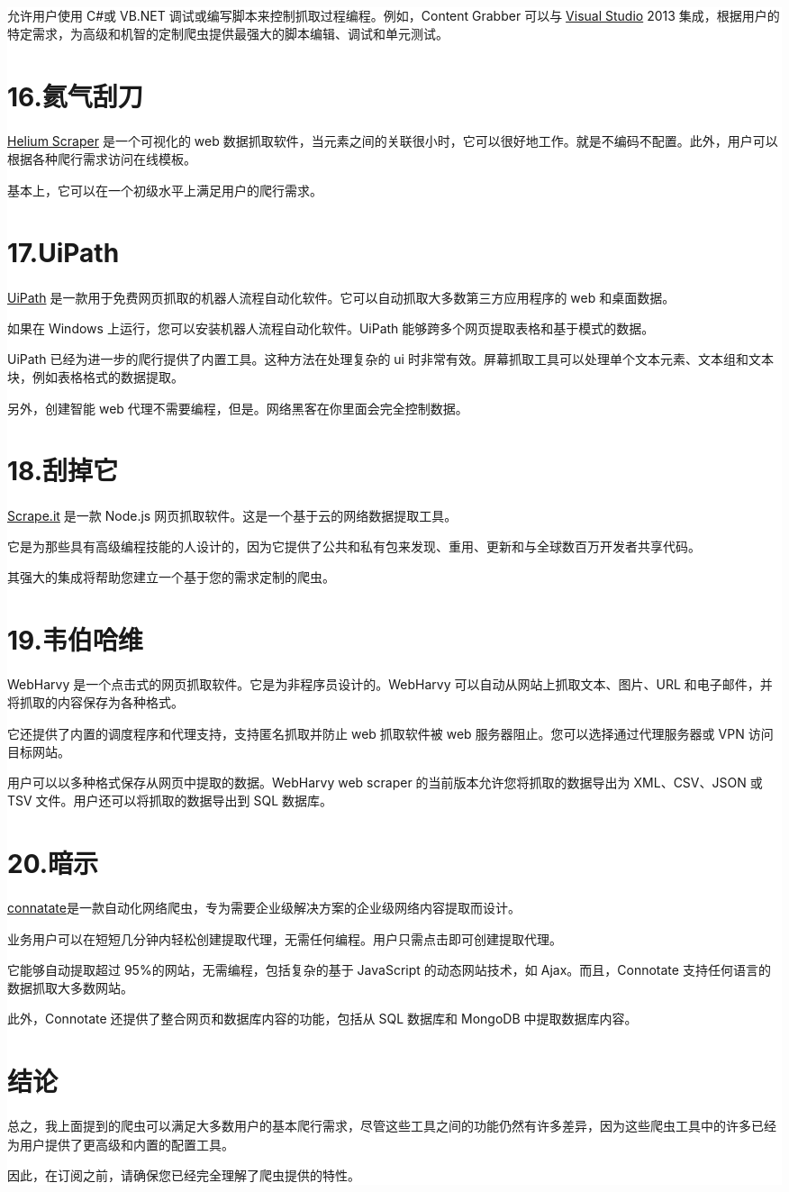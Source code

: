 允许用户使用 C#或 VB.NET 调试或编写脚本来控制抓取过程编程。例如，Content Grabber 可以与 [Visual Studio](https://visualstudio.microsoft.com/) 2013 集成，根据用户的特定需求，为高级和机智的定制爬虫提供最强大的脚本编辑、调试和单元测试。

# 16.氦气刮刀

[Helium Scraper](https://www.heliumscraper.com/eng/) 是一个可视化的 web 数据抓取软件，当元素之间的关联很小时，它可以很好地工作。就是不编码不配置。此外，用户可以根据各种爬行需求访问在线模板。

基本上，它可以在一个初级水平上满足用户的爬行需求。

# 17.UiPath

[UiPath](https://www.uipath.com/) 是一款用于免费网页抓取的机器人流程自动化软件。它可以自动抓取大多数第三方应用程序的 web 和桌面数据。

如果在 Windows 上运行，您可以安装机器人流程自动化软件。UiPath 能够跨多个网页提取表格和基于模式的数据。

UiPath 已经为进一步的爬行提供了内置工具。这种方法在处理复杂的 ui 时非常有效。屏幕抓取工具可以处理单个文本元素、文本组和文本块，例如表格格式的数据提取。

另外，创建智能 web 代理不需要编程，但是。网络黑客在你里面会完全控制数据。

# 18.刮掉它

[Scrape.it](https://scrape.it/) 是一款 Node.js 网页抓取软件。这是一个基于云的网络数据提取工具。

它是为那些具有高级编程技能的人设计的，因为它提供了公共和私有包来发现、重用、更新和与全球数百万开发者共享代码。

其强大的集成将帮助您建立一个基于您的需求定制的爬虫。

# 19.韦伯哈维

WebHarvy 是一个点击式的网页抓取软件。它是为非程序员设计的。WebHarvy 可以自动从网站上抓取文本、图片、URL 和电子邮件，并将抓取的内容保存为各种格式。

它还提供了内置的调度程序和代理支持，支持匿名抓取并防止 web 抓取软件被 web 服务器阻止。您可以选择通过代理服务器或 VPN 访问目标网站。

用户可以以多种格式保存从网页中提取的数据。WebHarvy web scraper 的当前版本允许您将抓取的数据导出为 XML、CSV、JSON 或 TSV 文件。用户还可以将抓取的数据导出到 SQL 数据库。

# 20.暗示

[connatate](https://www.connotate.com/)是一款自动化网络爬虫，专为需要企业级解决方案的企业级网络内容提取而设计。

业务用户可以在短短几分钟内轻松创建提取代理，无需任何编程。用户只需点击即可创建提取代理。

它能够自动提取超过 95%的网站，无需编程，包括复杂的基于 JavaScript 的动态网站技术，如 Ajax。而且，Connotate 支持任何语言的数据抓取大多数网站。

此外，Connotate 还提供了整合网页和数据库内容的功能，包括从 SQL 数据库和 MongoDB 中提取数据库内容。

# 结论

总之，我上面提到的爬虫可以满足大多数用户的基本爬行需求，尽管这些工具之间的功能仍然有许多差异，因为这些爬虫工具中的许多已经为用户提供了更高级和内置的配置工具。

因此，在订阅之前，请确保您已经完全理解了爬虫提供的特性。